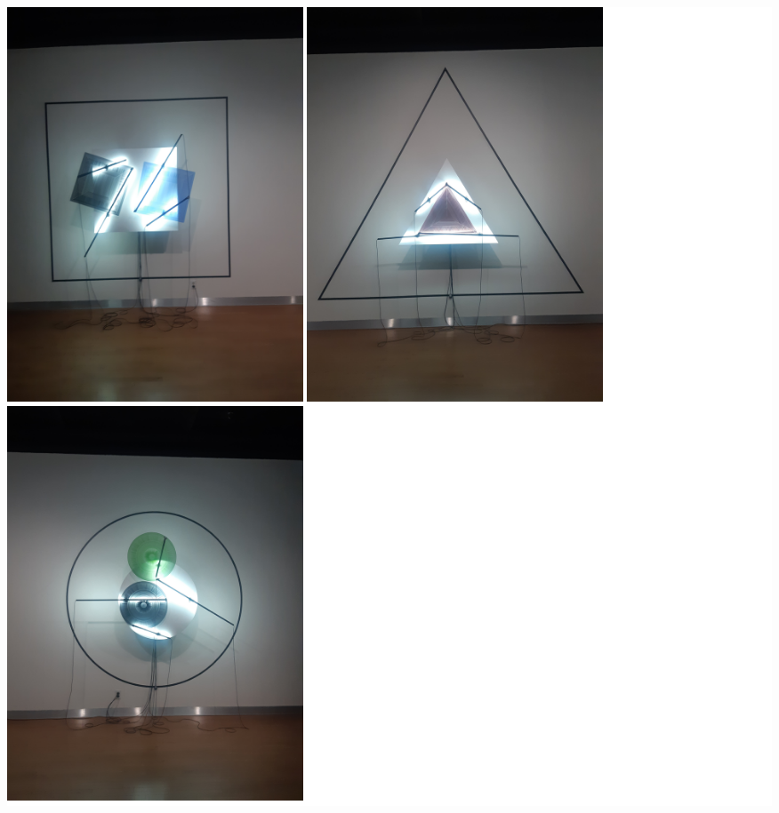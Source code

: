 <img src="../media/carre_loin.jpg" style="width: 333px"> <img src="../media/triangle_loin.jpg" style="width: 333px"> <img src="../media/cercle_loin.jpg" style="width: 333px"> 